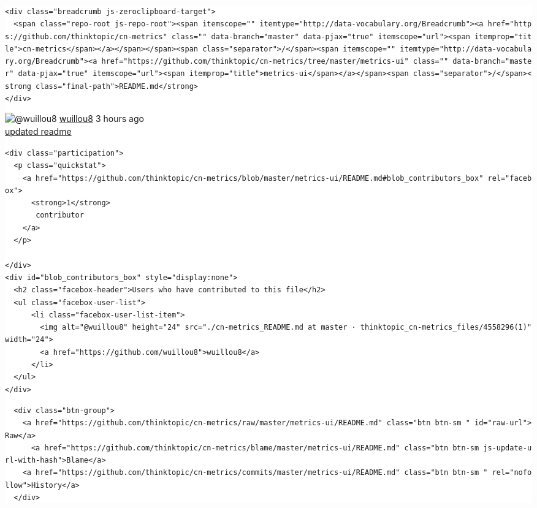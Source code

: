     <div class="breadcrumb js-zeroclipboard-target">
      <span class="repo-root js-repo-root"><span itemscope="" itemtype="http://data-vocabulary.org/Breadcrumb"><a href="https://github.com/thinktopic/cn-metrics" class="" data-branch="master" data-pjax="true" itemscope="url"><span itemprop="title">cn-metrics</span></a></span></span><span class="separator">/</span><span itemscope="" itemtype="http://data-vocabulary.org/Breadcrumb"><a href="https://github.com/thinktopic/cn-metrics/tree/master/metrics-ui" class="" data-branch="master" data-pjax="true" itemscope="url"><span itemprop="title">metrics-ui</span></a></span><span class="separator">/</span><strong class="final-path">README.md</strong>
    </div>
  </div>



  <div class="commit file-history-tease">
    <div class="file-history-tease-header">
        <img alt="@wuillou8" class="avatar" height="24" src="./cn-metrics_README.md at master · thinktopic_cn-metrics_files/4558296(1)" width="24">
        <span class="author"><a href="https://github.com/wuillou8" rel="contributor">wuillou8</a></span>
        <time datetime="2015-08-05T11:02:59Z" is="relative-time" title="Aug 5, 2015, 12:02 PM GMT+1">3 hours ago</time>
        <div class="commit-title">
            <a href="https://github.com/thinktopic/cn-metrics/commit/9667025e1b36cdb839755313f04a008e0992f7a8" class="message" data-pjax="true" title="updated readme">updated readme</a>
        </div>
    </div>

    <div class="participation">
      <p class="quickstat">
        <a href="https://github.com/thinktopic/cn-metrics/blob/master/metrics-ui/README.md#blob_contributors_box" rel="facebox">
          <strong>1</strong>
           contributor
        </a>
      </p>
      
    </div>
    <div id="blob_contributors_box" style="display:none">
      <h2 class="facebox-header">Users who have contributed to this file</h2>
      <ul class="facebox-user-list">
          <li class="facebox-user-list-item">
            <img alt="@wuillou8" height="24" src="./cn-metrics_README.md at master · thinktopic_cn-metrics_files/4558296(1)" width="24">
            <a href="https://github.com/wuillou8">wuillou8</a>
          </li>
      </ul>
    </div>
  </div>

<div class="file">
  <div class="file-header">
    <div class="file-actions">

      <div class="btn-group">
        <a href="https://github.com/thinktopic/cn-metrics/raw/master/metrics-ui/README.md" class="btn btn-sm " id="raw-url">Raw</a>
          <a href="https://github.com/thinktopic/cn-metrics/blame/master/metrics-ui/README.md" class="btn btn-sm js-update-url-with-hash">Blame</a>
        <a href="https://github.com/thinktopic/cn-metrics/commits/master/metrics-ui/README.md" class="btn btn-sm " rel="nofollow">History</a>
      </div>
